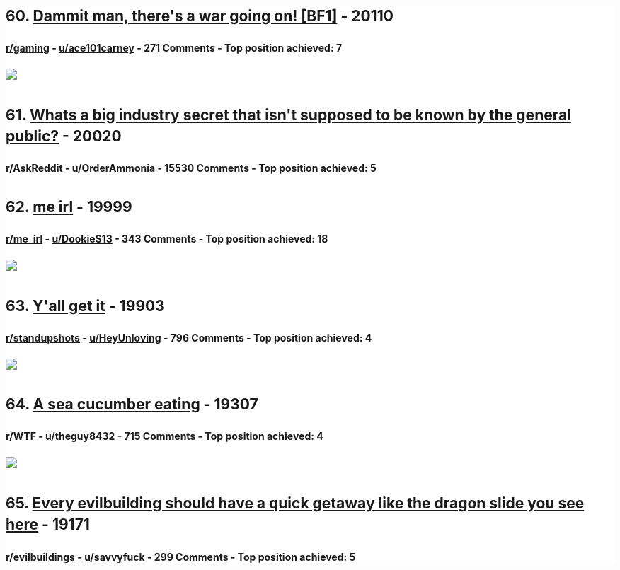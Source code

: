 ## 60. [Dammit man, there's a war going on! [BF1]](http://reddit.com/r/gaming/comments/7g89cv/dammit_man_theres_a_war_going_on_bf1/) - 20110
#### [r/gaming](http://reddit.com/r/gaming) - [u/ace101carney](http://reddit.com/u/ace101carney) - 271 Comments - Top position achieved: 7

<a href="https://gfycat.com/enormousindolentherculesbeetle"><img src="https://b.thumbs.redditmedia.com/PFtVcAhKjSZQY771qpoDr_J0r9wYuOb48wnHOKWKa1s.jpg"></img></a>

## 61. [Whats a big industry secret that isn't supposed to be known by the general public?](http://reddit.com/r/AskReddit/comments/7g29nx/whats_a_big_industry_secret_that_isnt_supposed_to/) - 20020
#### [r/AskReddit](http://reddit.com/r/AskReddit) - [u/OrderAmmonia](http://reddit.com/u/OrderAmmonia) - 15530 Comments - Top position achieved: 5

## 62. [me irl](http://reddit.com/r/me_irl/comments/7g5afr/me_irl/) - 19999
#### [r/me_irl](http://reddit.com/r/me_irl) - [u/DookieS13](http://reddit.com/u/DookieS13) - 343 Comments - Top position achieved: 18

<a href="https://i.redd.it/9h8q4gxlsq001.jpg"><img src="https://b.thumbs.redditmedia.com/FuWASZGf4S53N4GXDMdpvvG9RzBSH1i6CDRMEBhwmIQ.jpg"></img></a>

## 63. [Y'all get it](http://reddit.com/r/standupshots/comments/7g44lm/yall_get_it/) - 19903
#### [r/standupshots](http://reddit.com/r/standupshots) - [u/HeyUnloving](http://reddit.com/u/HeyUnloving) - 796 Comments - Top position achieved: 4

<a href="https://imgur.com/txmJJq9"><img src="https://b.thumbs.redditmedia.com/A5bDzHhqx2K5bnbiLuboNa8vS6V_mGuuMzBHnORBTcg.jpg"></img></a>

## 64. [A sea cucumber eating](http://reddit.com/r/WTF/comments/7g16dc/a_sea_cucumber_eating/) - 19307
#### [r/WTF](http://reddit.com/r/WTF) - [u/theguy8432](http://reddit.com/u/theguy8432) - 715 Comments - Top position achieved: 4

<a href="https://imgur.com/cKNUvSe"><img src="image"></img></a>

## 65. [Every evilbuilding should have a quick getaway like the dragon slide you see here](http://reddit.com/r/evilbuildings/comments/7g601n/every_evilbuilding_should_have_a_quick_getaway/) - 19171
#### [r/evilbuildings](http://reddit.com/r/evilbuildings) - [u/savvyfuck](http://reddit.com/u/savvyfuck) - 299 Comments - Top position achieved: 5

